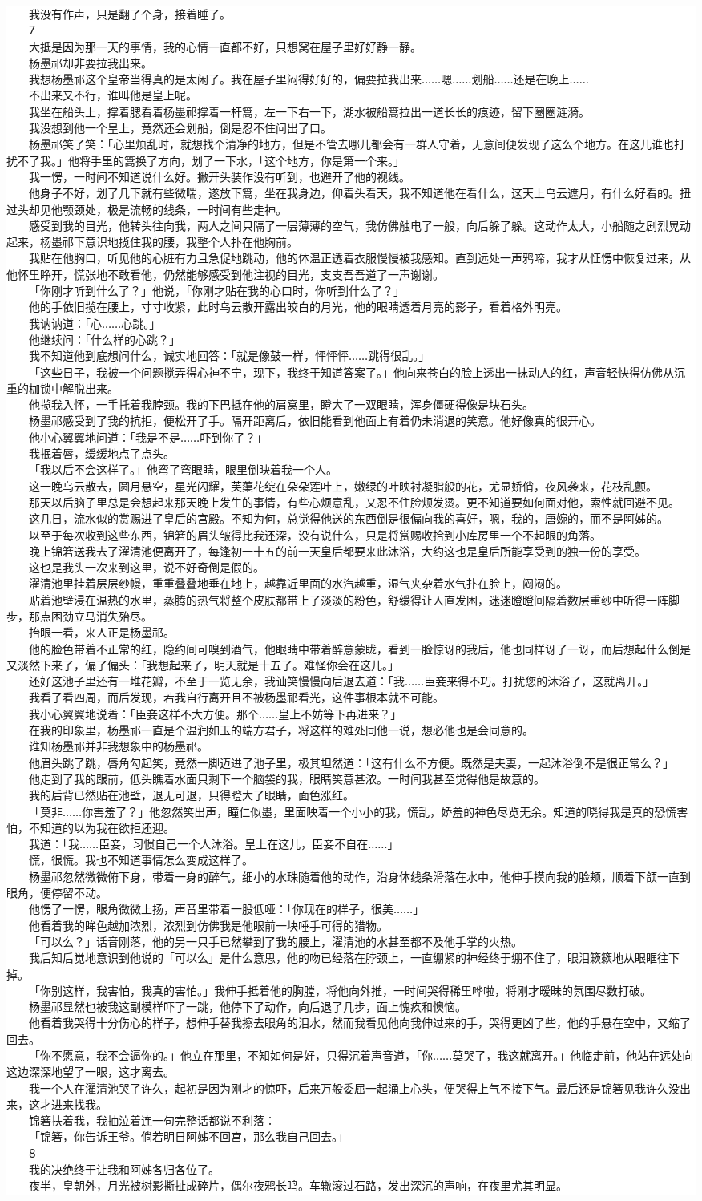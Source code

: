 &emsp;&emsp;我没有作声，只是翻了个身，接着睡了。  
&emsp;&emsp;7  
&emsp;&emsp;大抵是因为那一天的事情，我的心情一直都不好，只想窝在屋子里好好静一静。  
&emsp;&emsp;杨墨祁却非要拉我出来。  
&emsp;&emsp;我想杨墨祁这个皇帝当得真的是太闲了。我在屋子里闷得好好的，偏要拉我出来……嗯……划船……还是在晚上……  
&emsp;&emsp;不出来又不行，谁叫他是皇上呢。  
&emsp;&emsp;我坐在船头上，撑着腮看着杨墨祁撑着一杆篙，左一下右一下，湖水被船篙拉出一道长长的痕迹，留下圈圈涟漪。  
&emsp;&emsp;我没想到他一个皇上，竟然还会划船，倒是忍不住问出了口。  
&emsp;&emsp;杨墨祁笑了笑：「心里烦乱时，就想找个清净的地方，但是不管去哪儿都会有一群人守着，无意间便发现了这么个地方。在这儿谁也打扰不了我。」他将手里的篙换了方向，划了一下水，「这个地方，你是第一个来。」  
&emsp;&emsp;我一愣，一时间不知道说什么好。撇开头装作没有听到，也避开了他的视线。  
&emsp;&emsp;他身子不好，划了几下就有些微喘，遂放下篙，坐在我身边，仰着头看天，我不知道他在看什么，这天上乌云遮月，有什么好看的。扭过头却见他颚颈处，极是流畅的线条，一时间有些走神。  
&emsp;&emsp;感受到我的目光，他转头往向我，两人之间只隔了一层薄薄的空气，我仿佛触电了一般，向后躲了躲。这动作太大，小船随之剧烈晃动起来，杨墨祁下意识地揽住我的腰，我整个人扑在他胸前。  
&emsp;&emsp;我贴在他胸口，听见他的心脏有力且急促地跳动，他的体温正透着衣服慢慢被我感知。直到远处一声鸦啼，我才从怔愣中恢复过来，从他怀里睁开，慌张地不敢看他，仍然能够感受到他注视的目光，支支吾吾道了一声谢谢。  
&emsp;&emsp;「你刚才听到什么了？」他说，「你刚才贴在我的心口时，你听到什么了？」  
&emsp;&emsp;他的手依旧揽在腰上，寸寸收紧，此时乌云散开露出皎白的月光，他的眼睛透着月亮的影子，看着格外明亮。  
&emsp;&emsp;我讷讷道：「心……心跳。」  
&emsp;&emsp;他继续问：「什么样的心跳？」  
&emsp;&emsp;我不知道他到底想问什么，诚实地回答：「就是像鼓一样，怦怦怦……跳得很乱。」  
&emsp;&emsp;「这些日子，我被一个问题搅弄得心神不宁，现下，我终于知道答案了。」他向来苍白的脸上透出一抹动人的红，声音轻快得仿佛从沉重的枷锁中解脱出来。  
&emsp;&emsp;他揽我入怀，一手托着我脖颈。我的下巴抵在他的肩窝里，瞪大了一双眼睛，浑身僵硬得像是块石头。  
&emsp;&emsp;杨墨祁感受到了我的抗拒，便松开了手。隔开距离后，依旧能看到他面上有着仍未消退的笑意。他好像真的很开心。  
&emsp;&emsp;他小心翼翼地问道：「我是不是……吓到你了？」  
&emsp;&emsp;我抿着唇，缓缓地点了点头。  
&emsp;&emsp;「我以后不会这样了。」他弯了弯眼睛，眼里倒映着我一个人。  
&emsp;&emsp;这一晚乌云散去，圆月悬空，星光闪耀，芙蕖花绽在朵朵莲叶上，嫩绿的叶映衬凝脂般的花，尤显娇俏，夜风袭来，花枝乱颤。  
&emsp;&emsp;那天以后脑子里总是会想起来那天晚上发生的事情，有些心烦意乱，又忍不住脸颊发烫。更不知道要如何面对他，索性就回避不见。  
&emsp;&emsp;这几日，流水似的赏赐进了皇后的宫殿。不知为何，总觉得他送的东西倒是很偏向我的喜好，嗯，我的，唐婉的，而不是阿姊的。  
&emsp;&emsp;以至于每次收到这些东西，锦箬的眉头皱得比我还深，没有说什么，只是将赏赐收拾到小库房里一个不起眼的角落。  
&emsp;&emsp;晚上锦箬送我去了濯清池便离开了，每逢初一十五的前一天皇后都要来此沐浴，大约这也是皇后所能享受到的独一份的享受。  
&emsp;&emsp;这也是我头一次来到这里，说不好奇倒是假的。  
&emsp;&emsp;濯清池里挂着层层纱幔，重重叠叠地垂在地上，越靠近里面的水汽越重，湿气夹杂着水气扑在脸上，闷闷的。  
&emsp;&emsp;贴着池壁浸在温热的水里，蒸腾的热气将整个皮肤都带上了淡淡的粉色，舒缓得让人直发困，迷迷瞪瞪间隔着数层重纱中听得一阵脚步，那点困劲立马消失殆尽。  
&emsp;&emsp;抬眼一看，来人正是杨墨祁。  
&emsp;&emsp;他的脸色带着不正常的红，隐约间可嗅到酒气，他眼睛中带着醉意蒙眬，看到一脸惊讶的我后，他也同样讶了一讶，而后想起什么倒是又淡然下来了，偏了偏头：「我想起来了，明天就是十五了。难怪你会在这儿。」  
&emsp;&emsp;还好这池子里还有一堆花瓣，不至于一览无余，我讪笑慢慢向后退去道：「我……臣妾来得不巧。打扰您的沐浴了，这就离开。」  
&emsp;&emsp;我看了看四周，而后发现，若我自行离开且不被杨墨祁看光，这件事根本就不可能。  
&emsp;&emsp;我小心翼翼地说着：「臣妾这样不大方便。那个……皇上不妨等下再进来？」  
&emsp;&emsp;在我的印象里，杨墨祁一直是个温润如玉的端方君子，将这样的难处同他一说，想必他也是会同意的。  
&emsp;&emsp;谁知杨墨祁并非我想象中的杨墨祁。  
&emsp;&emsp;他眉头跳了跳，唇角勾起笑，竟然一脚迈进了池子里，极其坦然道：「这有什么不方便。既然是夫妻，一起沐浴倒不是很正常么？」  
&emsp;&emsp;他走到了我的跟前，低头瞧着水面只剩下一个脑袋的我，眼睛笑意甚浓。一时间我甚至觉得他是故意的。  
&emsp;&emsp;我的后背已然贴在池壁，退无可退，只得瞪大了眼睛，面色涨红。  
&emsp;&emsp;「莫非……你害羞了？」他忽然笑出声，瞳仁似墨，里面映着一个小小的我，慌乱，娇羞的神色尽览无余。知道的晓得我是真的恐慌害怕，不知道的以为我在欲拒还迎。  
&emsp;&emsp;我道：「我……臣妾，习惯自己一个人沐浴。皇上在这儿，臣妾不自在……」  
&emsp;&emsp;慌，很慌。我也不知道事情怎么变成这样了。  
&emsp;&emsp;杨墨祁忽然微微俯下身，带着一身的醉气，细小的水珠随着他的动作，沿身体线条滑落在水中，他伸手摸向我的脸颊，顺着下颌一直到眼角，便停留不动。  
&emsp;&emsp;他愣了一愣，眼角微微上扬，声音里带着一股低哑：「你现在的样子，很美……」  
&emsp;&emsp;他看着我的眸色越加浓烈，浓烈到仿佛我是他眼前一块唾手可得的猎物。  
&emsp;&emsp;「可以么？」话音刚落，他的另一只手已然攀到了我的腰上，濯清池的水甚至都不及他手掌的火热。  
&emsp;&emsp;我后知后觉地意识到他说的「可以么」是什么意思，他的吻已经落在脖颈上，一直绷紧的神经终于绷不住了，眼泪簌簌地从眼眶往下掉。  
&emsp;&emsp;「你别这样，我害怕，我真的害怕。」我伸手抵着他的胸膛，将他向外推，一时间哭得稀里哗啦，将刚才暧昧的氛围尽数打破。  
&emsp;&emsp;杨墨祁显然也被我这副模样吓了一跳，他停下了动作，向后退了几步，面上愧疚和懊恼。  
&emsp;&emsp;他看着我哭得十分伤心的样子，想伸手替我擦去眼角的泪水，然而我看见他向我伸过来的手，哭得更凶了些，他的手悬在空中，又缩了回去。  
&emsp;&emsp;「你不愿意，我不会逼你的。」他立在那里，不知如何是好，只得沉着声音道，「你……莫哭了，我这就离开。」他临走前，他站在远处向这边深深地望了一眼，这才离去。  
&emsp;&emsp;我一个人在濯清池哭了许久，起初是因为刚才的惊吓，后来万般委屈一起涌上心头，便哭得上气不接下气。最后还是锦箬见我许久没出来，这才进来找我。  
&emsp;&emsp;锦箬扶着我，我抽泣着连一句完整话都说不利落：  
&emsp;&emsp;「锦箬，你告诉王爷。倘若明日阿姊不回宫，那么我自己回去。」  
&emsp;&emsp;8  
&emsp;&emsp;我的决绝终于让我和阿姊各归各位了。  
&emsp;&emsp;夜半，皇朝外，月光被树影撕扯成碎片，偶尔夜鸦长鸣。车辙滚过石路，发出深沉的声响，在夜里尤其明显。  